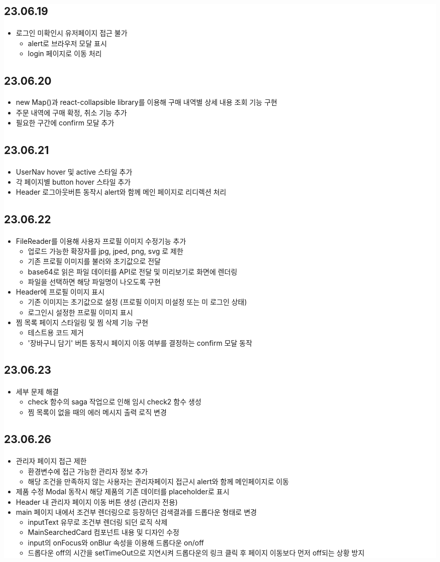 ## 23.06.19

- 로그인 미확인시 유저페이지 접근 불가
  - alert로 브라우저 모달 표시
  - login 페이지로 이동 처리

## 23.06.20

- new Map()과 react-collapsible library를 이용해 구매 내역별 상세 내용 조회 기능 구현
- 주문 내역에 구매 확정, 취소 기능 추가
- 필요한 구간에 confirm 모달 추가

## 23.06.21

- UserNav hover 및 active 스타일 추가
- 각 페이지별 button hover 스타일 추가
- Header 로그아웃버튼 동작시 alert와 함께 메인 페이지로 리디렉션 처리

## 23.06.22

- FileReader를 이용해 사용자 프로필 이미지 수정기능 추가
  - 업로드 가능한 확장자를 jpg, jped, png, svg 로 제한
  - 기존 프로필 이미지를 불러와 초기값으로 전달
  - base64로 읽은 파일 데이터를 API로 전달 및 미리보기로 화면에 렌더링
  - 파일을 선택하면 해당 파일명이 나오도록 구현
- Header에 프로필 이미지 표시
  - 기존 이미지는 초기값으로 설정 (프로필 이미지 미설정 또는 미 로그인 상태)
  - 로그인시 설정한 프로필 이미지 표시
- 찜 목록 페이지 스타일링 및 찜 삭제 기능 구현
  - 테스트용 코드 제거
  - '장바구니 담기' 버튼 동작시 페이지 이동 여부를 결정하는 confirm 모달 동작

## 23.06.23

- 세부 문제 해결
  - check 함수의 saga 작업으로 인해 임시 check2 함수 생성
  - 찜 목록이 없을 때의 에러 메시지 출력 로직 변경

## 23.06.26

- 관리자 페이지 접근 제한
  - 환경변수에 접근 가능한 관리자 정보 추가
  - 해당 조건을 만족하지 않는 사용자는 관리자페이지 접근시 alert와 함께 메인페이지로 이동
- 제품 수정 Modal 동작시 해당 제품의 기존 데이터를 placeholder로 표시
- Header 내 관리자 페이지 이동 버튼 생성 (관리자 전용)
- main 페이지 내에서 조건부 렌더링으로 등장하던 검색결과를 드롭다운 형태로 변경
  - inputText 유무로 조건부 렌더링 되던 로직 삭제
  - MainSearchedCard 컴포넌트 내용 및 디자인 수정
  - input의 onFocus와 onBlur 속성을 이용해 드롭다운 on/off
  - 드롭다운 off의 시간을 setTimeOut으로 지연시켜 드롭다운의 링크 클릭 후 페이지 이동보다 먼저 off되는 상황 방지
